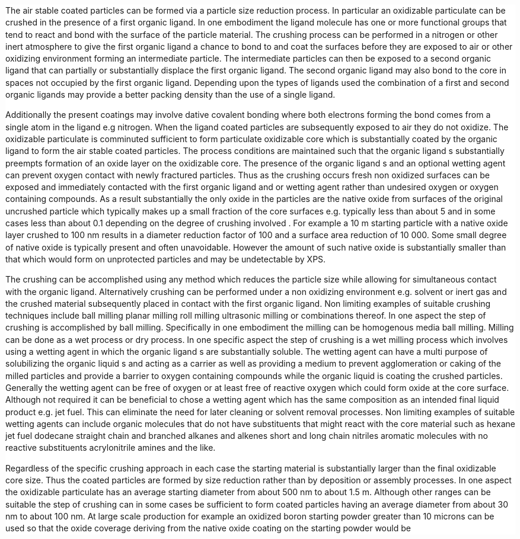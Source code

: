 The air stable coated particles can be formed via a particle size reduction process. In particular an oxidizable particulate can be crushed in the presence of a first organic ligand. In one embodiment the ligand molecule has one or more functional groups that tend to react and bond with the surface of the particle material. The crushing process can be performed in a nitrogen or other inert atmosphere to give the first organic ligand a chance to bond to and coat the surfaces before they are exposed to air or other oxidizing environment forming an intermediate particle. The intermediate particles can then be exposed to a second organic ligand that can partially or substantially displace the first organic ligand. The second organic ligand may also bond to the core in spaces not occupied by the first organic ligand. Depending upon the types of ligands used the combination of a first and second organic ligands may provide a better packing density than the use of a single ligand.

Additionally the present coatings may involve dative covalent bonding where both electrons forming the bond comes from a single atom in the ligand e.g nitrogen. When the ligand coated particles are subsequently exposed to air they do not oxidize. The oxidizable particulate is comminuted sufficient to form particulate oxidizable core which is substantially coated by the organic ligand to form the air stable coated particles. The process conditions are maintained such that the organic ligand s substantially preempts formation of an oxide layer on the oxidizable core. The presence of the organic ligand s and an optional wetting agent can prevent oxygen contact with newly fractured particles. Thus as the crushing occurs fresh non oxidized surfaces can be exposed and immediately contacted with the first organic ligand and or wetting agent rather than undesired oxygen or oxygen containing compounds. As a result substantially the only oxide in the particles are the native oxide from surfaces of the original uncrushed particle which typically makes up a small fraction of the core surfaces e.g. typically less than about 5 and in some cases less than about 0.1 depending on the degree of crushing involved . For example a 10 m starting particle with a native oxide layer crushed to 100 nm results in a diameter reduction factor of 100 and a surface area reduction of 10 000. Some small degree of native oxide is typically present and often unavoidable. However the amount of such native oxide is substantially smaller than that which would form on unprotected particles and may be undetectable by XPS.

The crushing can be accomplished using any method which reduces the particle size while allowing for simultaneous contact with the organic ligand. Alternatively crushing can be performed under a non oxidizing environment e.g. solvent or inert gas and the crushed material subsequently placed in contact with the first organic ligand. Non limiting examples of suitable crushing techniques include ball milling planar milling roll milling ultrasonic milling or combinations thereof. In one aspect the step of crushing is accomplished by ball milling. Specifically in one embodiment the milling can be homogenous media ball milling. Milling can be done as a wet process or dry process. In one specific aspect the step of crushing is a wet milling process which involves using a wetting agent in which the organic ligand s are substantially soluble. The wetting agent can have a multi purpose of solubilizing the organic liquid s and acting as a carrier as well as providing a medium to prevent agglomeration or caking of the milled particles and provide a barrier to oxygen containing compounds while the organic liquid is coating the crushed particles. Generally the wetting agent can be free of oxygen or at least free of reactive oxygen which could form oxide at the core surface. Although not required it can be beneficial to chose a wetting agent which has the same composition as an intended final liquid product e.g. jet fuel. This can eliminate the need for later cleaning or solvent removal processes. Non limiting examples of suitable wetting agents can include organic molecules that do not have substituents that might react with the core material such as hexane jet fuel dodecane straight chain and branched alkanes and alkenes short and long chain nitriles aromatic molecules with no reactive substituents acrylonitrile amines and the like.

Regardless of the specific crushing approach in each case the starting material is substantially larger than the final oxidizable core size. Thus the coated particles are formed by size reduction rather than by deposition or assembly processes. In one aspect the oxidizable particulate has an average starting diameter from about 500 nm to about 1.5 m. Although other ranges can be suitable the step of crushing can in some cases be sufficient to form coated particles having an average diameter from about 30 nm to about 100 nm. At large scale production for example an oxidized boron starting powder greater than 10 microns can be used so that the oxide coverage deriving from the native oxide coating on the starting powder would be 
